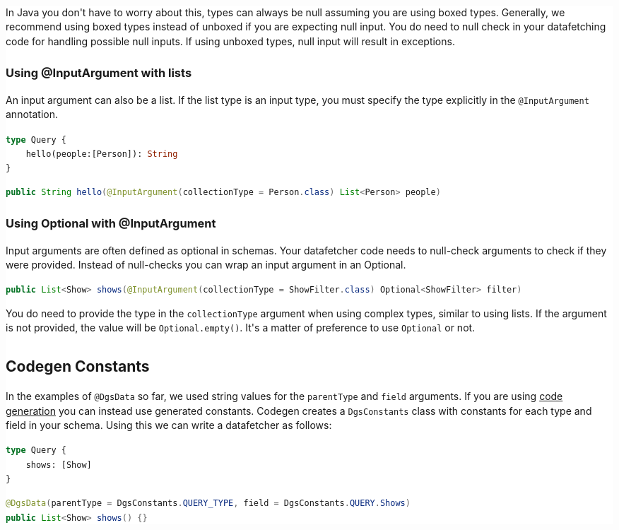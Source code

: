 In Java you don't have to worry about this, types can always be null assuming you are using boxed types. 
Generally, we recommend using boxed types instead of unboxed if you are expecting null input.
You do need to null check in your datafetching code for handling possible null inputs.
If using unboxed types, null input will result in exceptions.

### Using @InputArgument with lists
An input argument can also be a list.
If the list type is an input type, you must specify the type explicitly in the `@InputArgument` annotation.

```graphql
type Query {
    hello(people:[Person]): String
}
```

```java
public String hello(@InputArgument(collectionType = Person.class) List<Person> people)

```

### Using Optional with @InputArgument
Input arguments are often defined as optional in schemas.
Your datafetcher code needs to null-check arguments to check if they were provided.
Instead of null-checks you can wrap an input argument in an Optional.

```java
public List<Show> shows(@InputArgument(collectionType = ShowFilter.class) Optional<ShowFilter> filter)
```

You do need to provide the type in the `collectionType` argument when using complex types, similar to using lists.
If the argument is not provided, the value will be `Optional.empty()`.
It's a matter of preference to use `Optional` or not.

## Codegen Constants

In the examples of `@DgsData` so far, we used string values for the `parentType` and `field` arguments.
If you are using [code generation](generating-code-from-schema.md) you can instead use generated constants.
Codegen creates a `DgsConstants` class with constants for each type and field in your schema.
Using this we can write a datafetcher as follows:

```graphql
type Query {
    shows: [Show]
}
```

```java
@DgsData(parentType = DgsConstants.QUERY_TYPE, field = DgsConstants.QUERY.Shows)
public List<Show> shows() {}
```


[v4.6.0]: https://github.com/Netflix/dgs-framework/releases/tag/v4.6.0